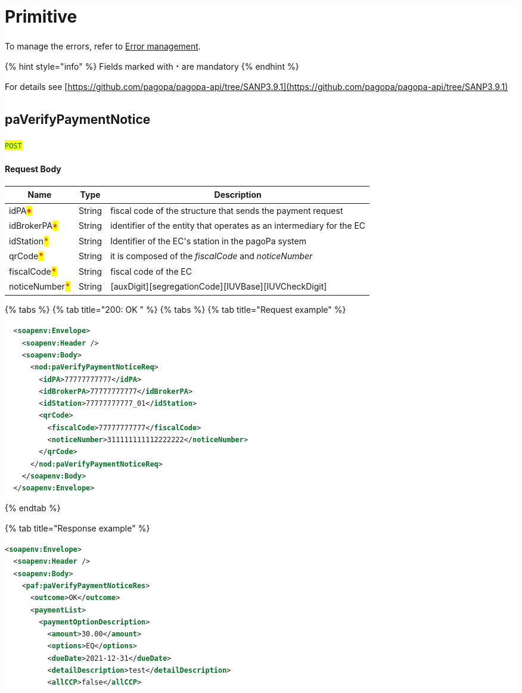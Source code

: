 # Primitive

To manage the errors, refer to [Error management](https://app.gitbook.com/o/KXYtsf32WSKm6ga638R3/s/mU2qgiLV1G3m9z1VjAOc/ "mention").

{% hint style="info" %} Fields marked with﹡are mandatory {% endhint %}

For details see [https://github.com/pagopa/pagopa-api/tree/SANP3.9.1](https://github.com/pagopa/pagopa-api/tree/SANP3.9.1)

## paVerifyPaymentNotice

<mark style="color:green;">`POST`</mark> 

#### Request Body

| Name| Type| Description|
|----------|----------|----------|
| idPA<mark style="color:red;">*</mark>| String| fiscal code of the structure that sends the payment request|
| idBrokerPA<mark style="color:red;">*</mark>| String| identifier of the entity that operates as an intermediary for the EC|
| idStation<mark style="color:red;">*</mark>| String| Identifier of the EC's station in the pagoPa system|
| qrCode<mark style="color:red;">*</mark>| String| it is composed of the _fiscalCode_ and _noticeNumber_|
| fiscalCode<mark style="color:red;">*</mark>| String| fiscal code of the EC|
| noticeNumber<mark style="color:red;">*</mark>| String| \[auxDigit]\[segregationCode]\[IUVBase]\[IUVCheckDigit]|

{% tabs %}
{% tab title="200: OK " %}
{% tabs %}
{% tab title="Request example" %}
```xml
  <soapenv:Envelope>
    <soapenv:Header />
    <soapenv:Body>
      <nod:paVerifyPaymentNoticeReq>
        <idPA>77777777777</idPA>
        <idBrokerPA>77777777777</idBrokerPA>
        <idStation>77777777777_01</idStation>
        <qrCode>
          <fiscalCode>77777777777</fiscalCode>
          <noticeNumber>311111111112222222</noticeNumber>
        </qrCode>
      </nod:paVerifyPaymentNoticeReq>
    </soapenv:Body>
  </soapenv:Envelope>
```
{% endtab %}

{% tab title="Response example" %}
```xml
<soapenv:Envelope>
  <soapenv:Header />
  <soapenv:Body>
    <paf:paVerifyPaymentNoticeRes>
      <outcome>OK</outcome>
      <paymentList>
        <paymentOptionDescription>
          <amount>30.00</amount>
          <options>EQ</options>
          <dueDate>2021-12-31</dueDate>
          <detailDescription>test</detailDescription>
          <allCCP>false</allCCP>
```